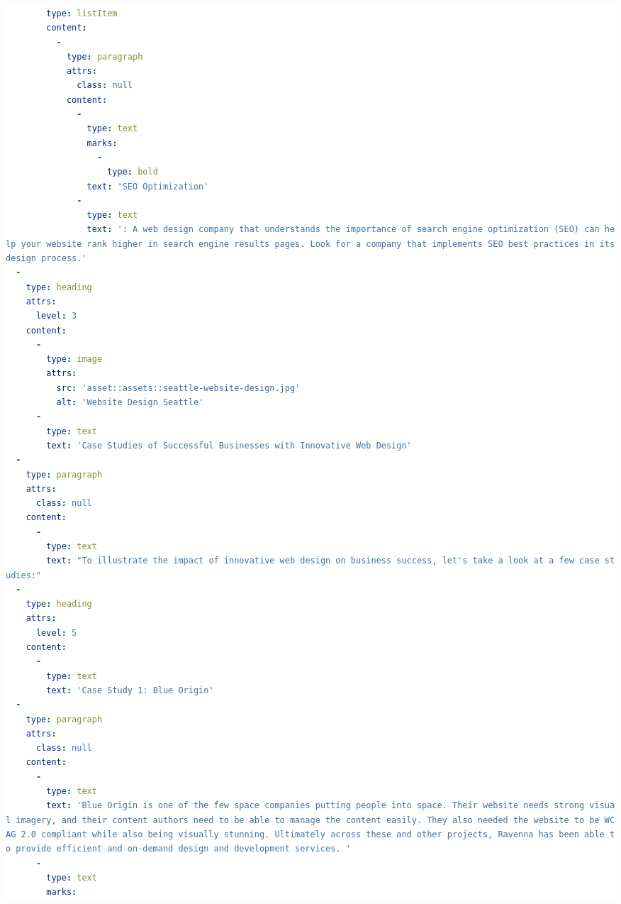 ```yaml
        type: listItem
        content:
          -
            type: paragraph
            attrs:
              class: null
            content:
              -
                type: text
                marks:
                  -
                    type: bold
                text: 'SEO Optimization'
              -
                type: text
                text: ': A web design company that understands the importance of search engine optimization (SEO) can help your website rank higher in search engine results pages. Look for a company that implements SEO best practices in its design process.'
  -
    type: heading
    attrs:
      level: 3
    content:
      -
        type: image
        attrs:
          src: 'asset::assets::seattle-website-design.jpg'
          alt: 'Website Design Seattle'
      -
        type: text
        text: 'Case Studies of Successful Businesses with Innovative Web Design'
  -
    type: paragraph
    attrs:
      class: null
    content:
      -
        type: text
        text: "To illustrate the impact of innovative web design on business success, let's take a look at a few case studies:"
  -
    type: heading
    attrs:
      level: 5
    content:
      -
        type: text
        text: 'Case Study 1: Blue Origin'
  -
    type: paragraph
    attrs:
      class: null
    content:
      -
        type: text
        text: 'Blue Origin is one of the few space companies putting people into space. Their website needs strong visual imagery, and their content authors need to be able to manage the content easily. They also needed the website to be WCAG 2.0 compliant while also being visually stunning. Ultimately across these and other projects, Ravenna has been able to provide efficient and on-demand design and development services. '
      -
        type: text
        marks:
```